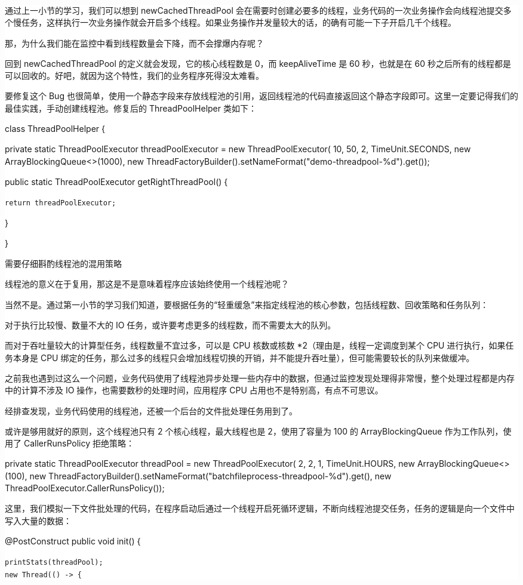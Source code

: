 通过上一小节的学习，我们可以想到 newCachedThreadPool 会在需要时创建必要多的线程，业务代码的一次业务操作会向线程池提交多个慢任务，这样执行一次业务操作就会开启多个线程。如果业务操作并发量较大的话，的确有可能一下子开启几千个线程。

那，为什么我们能在监控中看到线程数量会下降，而不会撑爆内存呢？

回到 newCachedThreadPool 的定义就会发现，它的核心线程数是 0，而 keepAliveTime 是 60 秒，也就是在 60 秒之后所有的线程都是可以回收的。好吧，就因为这个特性，我们的业务程序死得没太难看。

要修复这个 Bug 也很简单，使用一个静态字段来存放线程池的引用，返回线程池的代码直接返回这个静态字段即可。这里一定要记得我们的最佳实践，手动创建线程池。修复后的 ThreadPoolHelper 类如下：

class ThreadPoolHelper {

  private static ThreadPoolExecutor threadPoolExecutor = new ThreadPoolExecutor(
    10, 50,
    2, TimeUnit.SECONDS,
    new ArrayBlockingQueue<>(1000),
    new ThreadFactoryBuilder().setNameFormat("demo-threadpool-%d").get());

  public static ThreadPoolExecutor getRightThreadPool() {

    return threadPoolExecutor;
  }

}


需要仔细斟酌线程池的混用策略

线程池的意义在于复用，那这是不是意味着程序应该始终使用一个线程池呢？

当然不是。通过第一小节的学习我们知道，要根据任务的“轻重缓急”来指定线程池的核心参数，包括线程数、回收策略和任务队列：

对于执行比较慢、数量不大的 IO 任务，或许要考虑更多的线程数，而不需要太大的队列。

而对于吞吐量较大的计算型任务，线程数量不宜过多，可以是 CPU 核数或核数 *2（理由是，线程一定调度到某个 CPU 进行执行，如果任务本身是 CPU 绑定的任务，那么过多的线程只会增加线程切换的开销，并不能提升吞吐量），但可能需要较长的队列来做缓冲。

之前我也遇到过这么一个问题，业务代码使用了线程池异步处理一些内存中的数据，但通过监控发现处理得非常慢，整个处理过程都是内存中的计算不涉及 IO 操作，也需要数秒的处理时间，应用程序 CPU 占用也不是特别高，有点不可思议。

经排查发现，业务代码使用的线程池，还被一个后台的文件批处理任务用到了。

或许是够用就好的原则，这个线程池只有 2 个核心线程，最大线程也是 2，使用了容量为 100 的 ArrayBlockingQueue 作为工作队列，使用了 CallerRunsPolicy 拒绝策略：

private static ThreadPoolExecutor threadPool = new ThreadPoolExecutor(
        2, 2,
        1, TimeUnit.HOURS,
        new ArrayBlockingQueue<>(100),
        new ThreadFactoryBuilder().setNameFormat("batchfileprocess-threadpool-%d").get(),
        new ThreadPoolExecutor.CallerRunsPolicy());


这里，我们模拟一下文件批处理的代码，在程序启动后通过一个线程开启死循环逻辑，不断向线程池提交任务，任务的逻辑是向一个文件中写入大量的数据：

@PostConstruct
public void init() {

    printStats(threadPool);
    new Thread(() -> {
